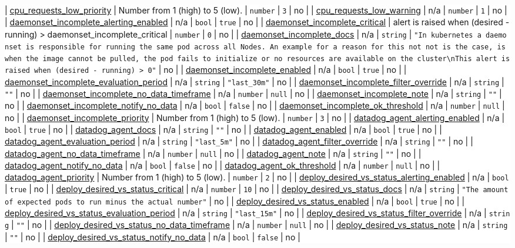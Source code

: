| <a name="input_cpu_requests_low_priority"></a> [cpu\_requests\_low\_priority](#input\_cpu\_requests\_low\_priority) | Number from 1 (high) to 5 (low). | `number` | `3` | no |
| <a name="input_cpu_requests_low_warning"></a> [cpu\_requests\_low\_warning](#input\_cpu\_requests\_low\_warning) | n/a | `number` | `1` | no |
| <a name="input_daemonset_incomplete_alerting_enabled"></a> [daemonset\_incomplete\_alerting\_enabled](#input\_daemonset\_incomplete\_alerting\_enabled) | n/a | `bool` | `true` | no |
| <a name="input_daemonset_incomplete_critical"></a> [daemonset\_incomplete\_critical](#input\_daemonset\_incomplete\_critical) | alert is raised when (desired - running) > daemonset\_incomplete\_critical | `number` | `0` | no |
| <a name="input_daemonset_incomplete_docs"></a> [daemonset\_incomplete\_docs](#input\_daemonset\_incomplete\_docs) | n/a | `string` | `"In kubernetes a daemonset is responsible for running the same pod across all Nodes. An example for a reason for this not not is the case, is when the image cannot be pulled, the pod fails to initialize or no resources are available on the cluster\nThis alert is raised when (desired - running) > 0"` | no |
| <a name="input_daemonset_incomplete_enabled"></a> [daemonset\_incomplete\_enabled](#input\_daemonset\_incomplete\_enabled) | n/a | `bool` | `true` | no |
| <a name="input_daemonset_incomplete_evaluation_period"></a> [daemonset\_incomplete\_evaluation\_period](#input\_daemonset\_incomplete\_evaluation\_period) | n/a | `string` | `"last_30m"` | no |
| <a name="input_daemonset_incomplete_filter_override"></a> [daemonset\_incomplete\_filter\_override](#input\_daemonset\_incomplete\_filter\_override) | n/a | `string` | `""` | no |
| <a name="input_daemonset_incomplete_no_data_timeframe"></a> [daemonset\_incomplete\_no\_data\_timeframe](#input\_daemonset\_incomplete\_no\_data\_timeframe) | n/a | `number` | `null` | no |
| <a name="input_daemonset_incomplete_note"></a> [daemonset\_incomplete\_note](#input\_daemonset\_incomplete\_note) | n/a | `string` | `""` | no |
| <a name="input_daemonset_incomplete_notify_no_data"></a> [daemonset\_incomplete\_notify\_no\_data](#input\_daemonset\_incomplete\_notify\_no\_data) | n/a | `bool` | `false` | no |
| <a name="input_daemonset_incomplete_ok_threshold"></a> [daemonset\_incomplete\_ok\_threshold](#input\_daemonset\_incomplete\_ok\_threshold) | n/a | `number` | `null` | no |
| <a name="input_daemonset_incomplete_priority"></a> [daemonset\_incomplete\_priority](#input\_daemonset\_incomplete\_priority) | Number from 1 (high) to 5 (low). | `number` | `3` | no |
| <a name="input_datadog_agent_alerting_enabled"></a> [datadog\_agent\_alerting\_enabled](#input\_datadog\_agent\_alerting\_enabled) | n/a | `bool` | `true` | no |
| <a name="input_datadog_agent_docs"></a> [datadog\_agent\_docs](#input\_datadog\_agent\_docs) | n/a | `string` | `""` | no |
| <a name="input_datadog_agent_enabled"></a> [datadog\_agent\_enabled](#input\_datadog\_agent\_enabled) | n/a | `bool` | `true` | no |
| <a name="input_datadog_agent_evaluation_period"></a> [datadog\_agent\_evaluation\_period](#input\_datadog\_agent\_evaluation\_period) | n/a | `string` | `"last_5m"` | no |
| <a name="input_datadog_agent_filter_override"></a> [datadog\_agent\_filter\_override](#input\_datadog\_agent\_filter\_override) | n/a | `string` | `""` | no |
| <a name="input_datadog_agent_no_data_timeframe"></a> [datadog\_agent\_no\_data\_timeframe](#input\_datadog\_agent\_no\_data\_timeframe) | n/a | `number` | `null` | no |
| <a name="input_datadog_agent_note"></a> [datadog\_agent\_note](#input\_datadog\_agent\_note) | n/a | `string` | `""` | no |
| <a name="input_datadog_agent_notify_no_data"></a> [datadog\_agent\_notify\_no\_data](#input\_datadog\_agent\_notify\_no\_data) | n/a | `bool` | `false` | no |
| <a name="input_datadog_agent_ok_threshold"></a> [datadog\_agent\_ok\_threshold](#input\_datadog\_agent\_ok\_threshold) | n/a | `number` | `null` | no |
| <a name="input_datadog_agent_priority"></a> [datadog\_agent\_priority](#input\_datadog\_agent\_priority) | Number from 1 (high) to 5 (low). | `number` | `2` | no |
| <a name="input_deploy_desired_vs_status_alerting_enabled"></a> [deploy\_desired\_vs\_status\_alerting\_enabled](#input\_deploy\_desired\_vs\_status\_alerting\_enabled) | n/a | `bool` | `true` | no |
| <a name="input_deploy_desired_vs_status_critical"></a> [deploy\_desired\_vs\_status\_critical](#input\_deploy\_desired\_vs\_status\_critical) | n/a | `number` | `10` | no |
| <a name="input_deploy_desired_vs_status_docs"></a> [deploy\_desired\_vs\_status\_docs](#input\_deploy\_desired\_vs\_status\_docs) | n/a | `string` | `"The amount of expected pods to run minus the actual number"` | no |
| <a name="input_deploy_desired_vs_status_enabled"></a> [deploy\_desired\_vs\_status\_enabled](#input\_deploy\_desired\_vs\_status\_enabled) | n/a | `bool` | `true` | no |
| <a name="input_deploy_desired_vs_status_evaluation_period"></a> [deploy\_desired\_vs\_status\_evaluation\_period](#input\_deploy\_desired\_vs\_status\_evaluation\_period) | n/a | `string` | `"last_15m"` | no |
| <a name="input_deploy_desired_vs_status_filter_override"></a> [deploy\_desired\_vs\_status\_filter\_override](#input\_deploy\_desired\_vs\_status\_filter\_override) | n/a | `string` | `""` | no |
| <a name="input_deploy_desired_vs_status_no_data_timeframe"></a> [deploy\_desired\_vs\_status\_no\_data\_timeframe](#input\_deploy\_desired\_vs\_status\_no\_data\_timeframe) | n/a | `number` | `null` | no |
| <a name="input_deploy_desired_vs_status_note"></a> [deploy\_desired\_vs\_status\_note](#input\_deploy\_desired\_vs\_status\_note) | n/a | `string` | `""` | no |
| <a name="input_deploy_desired_vs_status_notify_no_data"></a> [deploy\_desired\_vs\_status\_notify\_no\_data](#input\_deploy\_desired\_vs\_status\_notify\_no\_data) | n/a | `bool` | `false` | no |